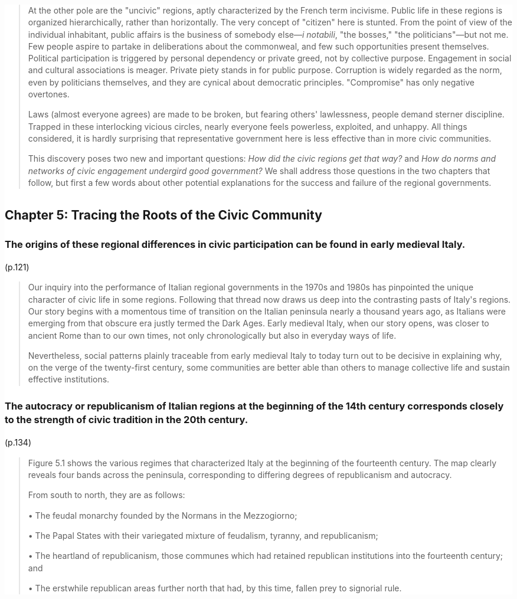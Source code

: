 > At the other pole are the "uncivic" regions, aptly characterized by the French term incivisme. Public life in these regions is organized hierarchically, rather than horizontally. The very concept of "citizen" here is stunted. From the point of view of the individual inhabitant, public affairs is the business of somebody else—*i notabili*, "the bosses," "the politicians"—but not me. Few people aspire to partake in deliberations about the commonweal, and few such opportunities present themselves. Political participation is triggered by personal dependency or private greed, not by collective purpose. Engagement in social and cultural associations is meager. Private piety stands in for public purpose. Corruption is widely regarded as the norm, even by politicians themselves, and they are cynical about democratic principles. "Compromise" has only negative overtones.
>
> Laws (almost everyone agrees) are made to be broken, but fearing others' lawlessness, people demand sterner discipline. Trapped in these interlocking vicious circles, nearly everyone feels powerless, exploited, and unhappy. All things considered, it is hardly surprising that representative government here is less effective than in more civic communities.
>
> This discovery poses two new and important questions: *How did the civic regions get that way?* and *How do norms and networks of civic engagement undergird good government?* We shall address those questions in the two chapters that follow, but first a few words about other potential explanations for the success and failure of the regional governments.

## Chapter 5: Tracing the Roots of the Civic Community

### The origins of these regional differences in civic participation can be found in early medieval Italy. 

(p.121)

> Our inquiry into the performance of Italian regional governments in the 1970s and 1980s has pinpointed the unique character of civic life in some regions. Following that thread now draws us deep into the contrasting pasts of Italy's regions. Our story begins with a momentous time of transition on the Italian peninsula nearly a thousand years ago, as Italians were emerging from that obscure era justly termed the Dark Ages. Early medieval Italy, when our story opens, was closer to ancient Rome than to our own times, not only chronologically but also in everyday ways of life.
>
> Nevertheless, social patterns plainly traceable from early medieval Italy to today turn out to be decisive in explaining why, on the verge of the twenty-first century, some communities are better able than others to manage collective life and sustain effective institutions.

### The autocracy or republicanism of Italian regions at the beginning of the 14th century corresponds closely to the strength of civic tradition in the 20th century.

(p.134)

> Figure 5.1 shows the various regimes that characterized Italy at the beginning of the fourteenth century. The map clearly reveals four bands across the peninsula, corresponding to differing degrees of republicanism and autocracy. 
>
> From south to north, they are as follows:
>
> • The feudal monarchy founded by the Normans in the Mezzogiorno;
>
> • The Papal States with their variegated mixture of feudalism, tyranny, and
republicanism;
>
> • The heartland of republicanism, those communes which had retained republican
institutions into the fourteenth century; and
>
> • The erstwhile republican areas further north that had, by this time, fallen
prey to signorial rule.
>